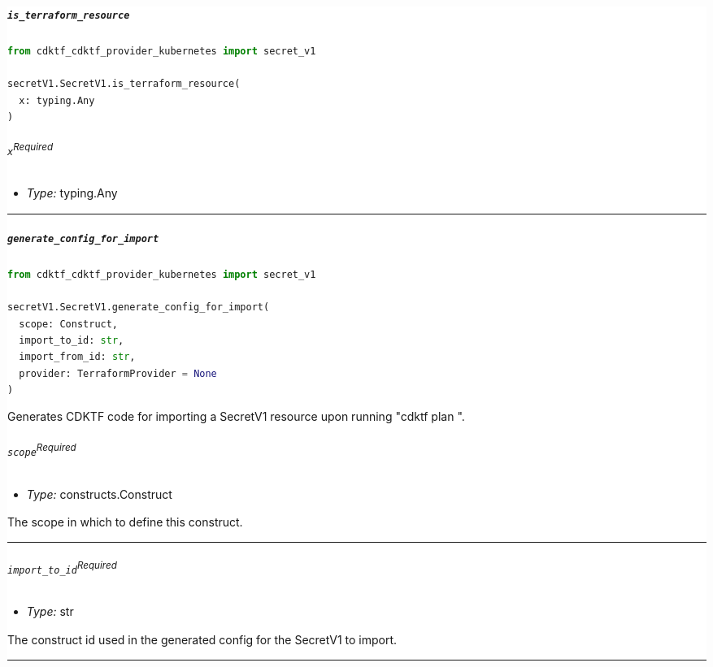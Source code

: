 ##### `is_terraform_resource` <a name="is_terraform_resource" id="@cdktf/provider-kubernetes.secretV1.SecretV1.isTerraformResource"></a>

```python
from cdktf_cdktf_provider_kubernetes import secret_v1

secretV1.SecretV1.is_terraform_resource(
  x: typing.Any
)
```

###### `x`<sup>Required</sup> <a name="x" id="@cdktf/provider-kubernetes.secretV1.SecretV1.isTerraformResource.parameter.x"></a>

- *Type:* typing.Any

---

##### `generate_config_for_import` <a name="generate_config_for_import" id="@cdktf/provider-kubernetes.secretV1.SecretV1.generateConfigForImport"></a>

```python
from cdktf_cdktf_provider_kubernetes import secret_v1

secretV1.SecretV1.generate_config_for_import(
  scope: Construct,
  import_to_id: str,
  import_from_id: str,
  provider: TerraformProvider = None
)
```

Generates CDKTF code for importing a SecretV1 resource upon running "cdktf plan <stack-name>".

###### `scope`<sup>Required</sup> <a name="scope" id="@cdktf/provider-kubernetes.secretV1.SecretV1.generateConfigForImport.parameter.scope"></a>

- *Type:* constructs.Construct

The scope in which to define this construct.

---

###### `import_to_id`<sup>Required</sup> <a name="import_to_id" id="@cdktf/provider-kubernetes.secretV1.SecretV1.generateConfigForImport.parameter.importToId"></a>

- *Type:* str

The construct id used in the generated config for the SecretV1 to import.

---
